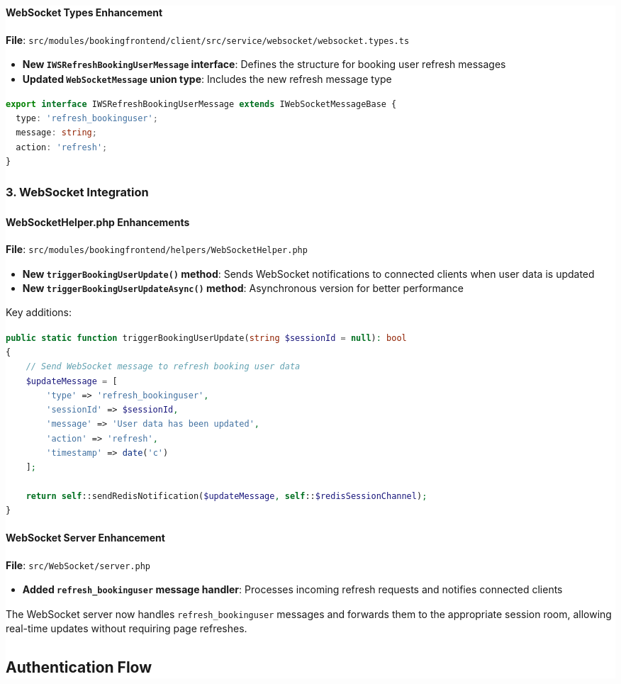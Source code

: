 ```typescript
```

#### WebSocket Types Enhancement
**File**: `src/modules/bookingfrontend/client/src/service/websocket/websocket.types.ts`

- **New `IWSRefreshBookingUserMessage` interface**: Defines the structure for booking user refresh messages
- **Updated `WebSocketMessage` union type**: Includes the new refresh message type

```typescript
export interface IWSRefreshBookingUserMessage extends IWebSocketMessageBase {
  type: 'refresh_bookinguser';
  message: string;
  action: 'refresh';
}
```

### 3. WebSocket Integration

#### WebSocketHelper.php Enhancements
**File**: `src/modules/bookingfrontend/helpers/WebSocketHelper.php`

- **New `triggerBookingUserUpdate()` method**: Sends WebSocket notifications to connected clients when user data is updated
- **New `triggerBookingUserUpdateAsync()` method**: Asynchronous version for better performance

Key additions:
```php
public static function triggerBookingUserUpdate(string $sessionId = null): bool
{
    // Send WebSocket message to refresh booking user data
    $updateMessage = [
        'type' => 'refresh_bookinguser',
        'sessionId' => $sessionId,
        'message' => 'User data has been updated',
        'action' => 'refresh',
        'timestamp' => date('c')
    ];
    
    return self::sendRedisNotification($updateMessage, self::$redisSessionChannel);
}
```

#### WebSocket Server Enhancement
**File**: `src/WebSocket/server.php`

- **Added `refresh_bookinguser` message handler**: Processes incoming refresh requests and notifies connected clients

The WebSocket server now handles `refresh_bookinguser` messages and forwards them to the appropriate session room, allowing real-time updates without requiring page refreshes.

## Authentication Flow
